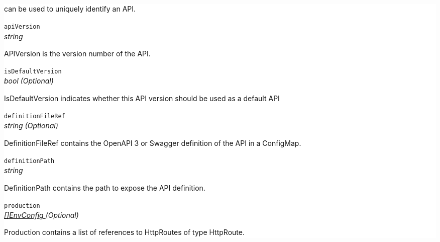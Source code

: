 can be used to uniquely identify an API.</p>
</td>
</tr>
<tr>
<td>
<code>apiVersion</code></br>
<em>
string
</em>
</td>
<td>
<p>APIVersion is the version number of the API.</p>
</td>
</tr>
<tr>
<td>
<code>isDefaultVersion</code></br>
<em>
bool
</em>
</td>
<td>
<em>(Optional)</em>
<p>IsDefaultVersion indicates whether this API version should be used as a default API</p>
</td>
</tr>
<tr>
<td>
<code>definitionFileRef</code></br>
<em>
string
</em>
</td>
<td>
<em>(Optional)</em>
<p>DefinitionFileRef contains the OpenAPI 3 or Swagger
definition of the API in a ConfigMap.</p>
</td>
</tr>
<tr>
<td>
<code>definitionPath</code></br>
<em>
string
</em>
</td>
<td>
<p>DefinitionPath contains the path to expose the API definition.</p>
</td>
</tr>
<tr>
<td>
<code>production</code></br>
<em>
<a href="#dp.wso2.com/v1alpha1.EnvConfig">
[]EnvConfig
</a>
</em>
</td>
<td>
<em>(Optional)</em>
<p>Production contains a list of references to HttpRoutes
of type HttpRoute.